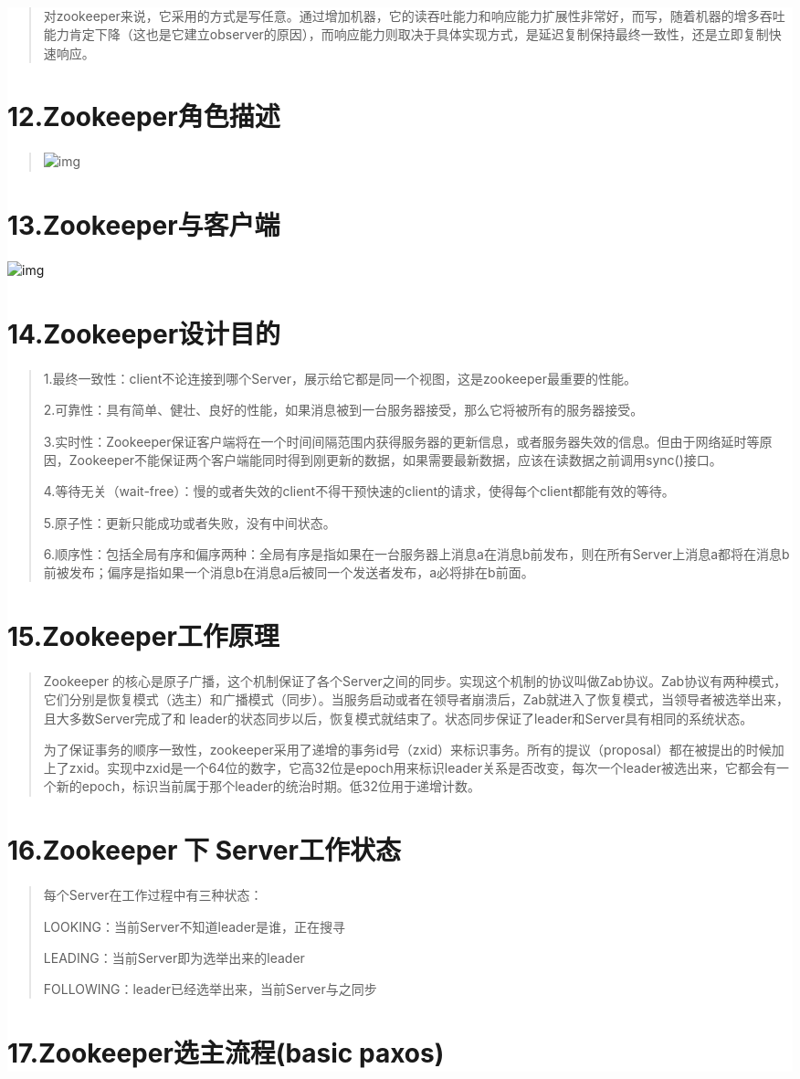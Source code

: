 > 对zookeeper来说，它采用的方式是写任意。通过增加机器，它的读吞吐能力和响应能力扩展性非常好，而写，随着机器的增多吞吐能力肯定下降（这也是它建立observer的原因），而响应能力则取决于具体实现方式，是延迟复制保持最终一致性，还是立即复制快速响应。

# 12.Zookeeper角色描述

> ![img](https://piaosanlang.gitbooks.io/faq/content/assets/import3453.png)

# 13.Zookeeper与客户端

![img](https://piaosanlang.gitbooks.io/faq/content/assets/import23342.png)

# 14.Zookeeper设计目的

> 1.最终一致性：client不论连接到哪个Server，展示给它都是同一个视图，这是zookeeper最重要的性能。
>
> 2.可靠性：具有简单、健壮、良好的性能，如果消息被到一台服务器接受，那么它将被所有的服务器接受。
>
> 3.实时性：Zookeeper保证客户端将在一个时间间隔范围内获得服务器的更新信息，或者服务器失效的信息。但由于网络延时等原因，Zookeeper不能保证两个客户端能同时得到刚更新的数据，如果需要最新数据，应该在读数据之前调用sync()接口。
>
> 4.等待无关（wait-free）：慢的或者失效的client不得干预快速的client的请求，使得每个client都能有效的等待。
>
> 5.原子性：更新只能成功或者失败，没有中间状态。
>
> 6.顺序性：包括全局有序和偏序两种：全局有序是指如果在一台服务器上消息a在消息b前发布，则在所有Server上消息a都将在消息b前被发布；偏序是指如果一个消息b在消息a后被同一个发送者发布，a必将排在b前面。

# 15.Zookeeper工作原理

> Zookeeper 的核心是原子广播，这个机制保证了各个Server之间的同步。实现这个机制的协议叫做Zab协议。Zab协议有两种模式，它们分别是恢复模式（选主）和广播模式（同步）。当服务启动或者在领导者崩溃后，Zab就进入了恢复模式，当领导者被选举出来，且大多数Server完成了和 leader的状态同步以后，恢复模式就结束了。状态同步保证了leader和Server具有相同的系统状态。
>
> 为了保证事务的顺序一致性，zookeeper采用了递增的事务id号（zxid）来标识事务。所有的提议（proposal）都在被提出的时候加上了zxid。实现中zxid是一个64位的数字，它高32位是epoch用来标识leader关系是否改变，每次一个leader被选出来，它都会有一个新的epoch，标识当前属于那个leader的统治时期。低32位用于递增计数。

# 16.Zookeeper 下 Server工作状态

> 每个Server在工作过程中有三种状态：
>
> LOOKING：当前Server不知道leader是谁，正在搜寻
>
> LEADING：当前Server即为选举出来的leader
>
> FOLLOWING：leader已经选举出来，当前Server与之同步

# 17.Zookeeper选主流程(basic paxos)
